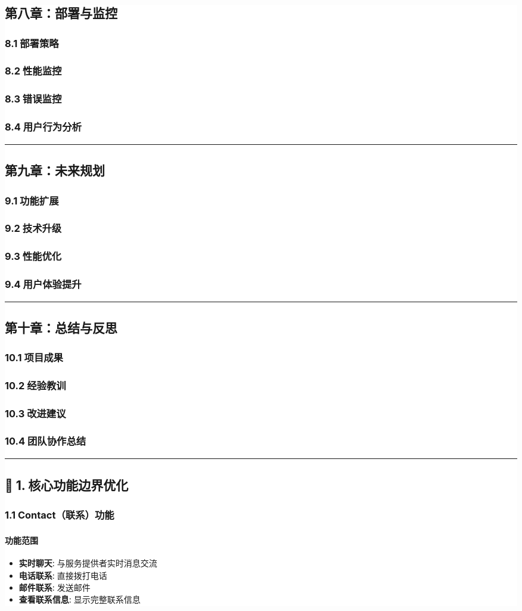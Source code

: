 ## 第八章：部署与监控

### **8.1 部署策略**

### **8.2 性能监控**

### **8.3 错误监控**

### **8.4 用户行为分析**

---

## 第九章：未来规划

### **9.1 功能扩展**

### **9.2 技术升级**

### **9.3 性能优化**

### **9.4 用户体验提升**

---

## 第十章：总结与反思

### **10.1 项目成果**

### **10.2 经验教训**

### **10.3 改进建议**

### **10.4 团队协作总结**

---

## 🎯 **1. 核心功能边界优化**

### **1.1 Contact（联系）功能**

#### **功能范围**
- **实时聊天**: 与服务提供者实时消息交流
- **电话联系**: 直接拨打电话
- **邮件联系**: 发送邮件
- **查看联系信息**: 显示完整联系信息
